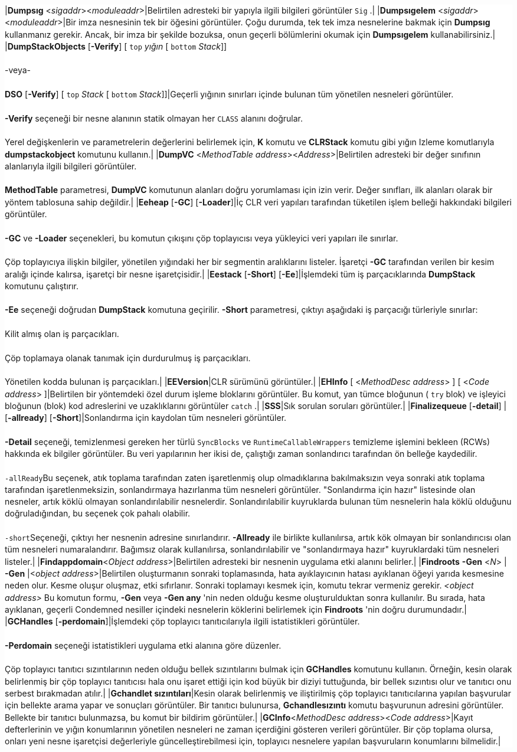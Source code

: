 |**Dumpsıg** \<*sigaddr*>\<*moduleaddr*>|Belirtilen adresteki bir yapıyla ilgili bilgileri görüntüler `Sig` .|
|**Dumpsıgelem** \<*sigaddr*>\<*moduleaddr*>|Bir imza nesnesinin tek bir öğesini görüntüler. Çoğu durumda, tek tek imza nesnelerine bakmak için **Dumpsıg** kullanmanız gerekir. Ancak, bir imza bir şekilde bozuksa, onun geçerli bölümlerini okumak için **Dumpsıgelem** kullanabilirsiniz.|
|**DumpStackObjects** [**-Verify**] [ `top` *yığın* [ `bottom` *Stack*]]<br /><br /> -veya-<br /><br /> **DSO** [**-Verify**] [ `top` *Stack* [ `bottom` *Stack*]]|Geçerli yığının sınırları içinde bulunan tüm yönetilen nesneleri görüntüler.<br /><br /> **-Verify** seçeneği bir nesne alanının statik olmayan her `CLASS` alanını doğrular.<br /><br /> Yerel değişkenlerin ve parametrelerin değerlerini belirlemek için, **K** komutu ve **CLRStack** komutu gibi yığın Izleme komutlarıyla **dumpstackobject** komutunu kullanın.|
|**DumpVC** \<*MethodTable address*>\<*Address*>|Belirtilen adresteki bir değer sınıfının alanlarıyla ilgili bilgileri görüntüler.<br /><br /> **MethodTable** parametresi, **DumpVC** komutunun alanları doğru yorumlaması için izin verir. Değer sınıfları, ilk alanları olarak bir yöntem tablosuna sahip değildir.|
|**Eeheap** [**-GC**] [**-Loader**]|İç CLR veri yapıları tarafından tüketilen işlem belleği hakkındaki bilgileri görüntüler.<br /><br /> **-GC** ve **-Loader** seçenekleri, bu komutun çıkışını çöp toplayıcısı veya yükleyici veri yapıları ile sınırlar.<br /><br /> Çöp toplayıcıya ilişkin bilgiler, yönetilen yığındaki her bir segmentin aralıklarını listeler.  İşaretçi **-GC** tarafından verilen bir kesim aralığı içinde kalırsa, işaretçi bir nesne işaretçisidir.|
|**Eestack** [**-Short**] [**-Ee**]|İşlemdeki tüm iş parçacıklarında **DumpStack** komutunu çalıştırır.<br /><br /> **-Ee** seçeneği doğrudan **DumpStack** komutuna geçirilir. **-Short** parametresi, çıktıyı aşağıdaki iş parçacığı türleriyle sınırlar:<br /><br /> Kilit almış olan iş parçacıkları.<br /><br /> Çöp toplamaya olanak tanımak için durdurulmuş iş parçacıkları.<br /><br /> Yönetilen kodda bulunan iş parçacıkları.|
|**EEVersion**|CLR sürümünü görüntüler.|
|**EHInfo** [ \<*MethodDesc address*> ] [ \<*Code address*> ]|Belirtilen bir yöntemdeki özel durum işleme bloklarını görüntüler.  Bu komut, yan tümce bloğunun ( `try` blok) ve işleyici bloğunun (blok) kod adreslerini ve uzaklıklarını görüntüler `catch` .|
|**SSS**|Sık sorulan soruları görüntüler.|
|**Finalizequeue** [**-detail**] &#124; [**-allready**] [**-Short**]|Sonlandırma için kaydolan tüm nesneleri görüntüler.<br /><br /> **-Detail** seçeneği, temizlenmesi gereken her türlü `SyncBlocks` ve `RuntimeCallableWrappers` temizleme işlemini bekleen (RCWs) hakkında ek bilgiler görüntüler. Bu veri yapılarının her ikisi de, çalıştığı zaman sonlandırıcı tarafından ön belleğe kaydedilir.<br /><br /> `-allReady`Bu seçenek, atık toplama tarafından zaten işaretlenmiş olup olmadıklarına bakılmaksızın veya sonraki atık toplama tarafından işaretlenmeksizin, sonlandırmaya hazırlanma tüm nesneleri görüntüler. "Sonlandırma için hazır" listesinde olan nesneler, artık köklü olmayan sonlandırılabilir nesnelerdir. Sonlandırılabilir kuyruklarda bulunan tüm nesnelerin hala köklü olduğunu doğruladığından, bu seçenek çok pahalı olabilir.<br /><br /> `-short`Seçeneği, çıktıyı her nesnenin adresine sınırlandırır. **-Allready** ile birlikte kullanılırsa, artık kök olmayan bir sonlandırıcısı olan tüm nesneleri numaralandırır. Bağımsız olarak kullanılırsa, sonlandırılabilir ve "sonlandırmaya hazır" kuyruklardaki tüm nesneleri listeler.|
|**Findappdomain**\<*Object address*>|Belirtilen adresteki bir nesnenin uygulama etki alanını belirler.|
|**Findroots** **-Gen** \<*N*> &#124; **-Gen** &#124;\<*object address*>|Belirtilen oluşturmanın sonraki toplamasında, hata ayıklayıcının hatası ayıklanan öğeyi yarıda kesmesine neden olur. Kesme oluşur oluşmaz, etki sıfırlanır. Sonraki toplamayı kesmek için, komutu tekrar vermeniz gerekir. *\<object address>* Bu komutun formu, **-Gen** veya **-Gen any** 'nin neden olduğu kesme oluşturulduktan sonra kullanılır. Bu sırada, hata ayıklanan, geçerli Condemned nesiller içindeki nesnelerin köklerini belirlemek için **Findroots** 'nin doğru durumundadır.|
|**GCHandles** [**-perdomain**]|İşlemdeki çöp toplayıcı tanıtıcılarıyla ilgili istatistikleri görüntüler.<br /><br /> **-Perdomain** seçeneği istatistikleri uygulama etki alanına göre düzenler.<br /><br /> Çöp toplayıcı tanıtıcı sızıntılarının neden olduğu bellek sızıntılarını bulmak için **GCHandles** komutunu kullanın. Örneğin, kesin olarak belirlenmiş bir çöp toplayıcı tanıtıcısı hala onu işaret ettiği için kod büyük bir diziyi tuttuğunda, bir bellek sızıntısı olur ve tanıtıcı onu serbest bırakmadan atılır.|
|**Gchandlet sızıntıları**|Kesin olarak belirlenmiş ve iliştirilmiş çöp toplayıcı tanıtıcılarına yapılan başvurular için bellekte arama yapar ve sonuçları görüntüler. Bir tanıtıcı bulunursa, **Gchandlesızıntı** komutu başvurunun adresini görüntüler. Bellekte bir tanıtıcı bulunmazsa, bu komut bir bildirim görüntüler.|
|**GCInfo**\<*MethodDesc address*>\<*Code address*>|Kayıt defterlerinin ve yığın konumlarının yönetilen nesneleri ne zaman içerdiğini gösteren verileri görüntüler. Bir çöp toplama olursa, onları yeni nesne işaretçisi değerleriyle güncelleştirebilmesi için, toplayıcı nesnelere yapılan başvuruların konumlarını bilmelidir.|